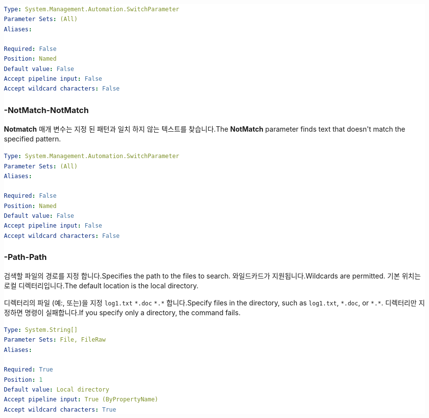 ```yaml
Type: System.Management.Automation.SwitchParameter
Parameter Sets: (All)
Aliases:

Required: False
Position: Named
Default value: False
Accept pipeline input: False
Accept wildcard characters: False
```

### <span data-ttu-id="e8487-314">-NotMatch</span><span class="sxs-lookup"><span data-stu-id="e8487-314">-NotMatch</span></span>

<span data-ttu-id="e8487-315">**Notmatch** 매개 변수는 지정 된 패턴과 일치 하지 않는 텍스트를 찾습니다.</span><span class="sxs-lookup"><span data-stu-id="e8487-315">The **NotMatch** parameter finds text that doesn't match the specified pattern.</span></span>

```yaml
Type: System.Management.Automation.SwitchParameter
Parameter Sets: (All)
Aliases:

Required: False
Position: Named
Default value: False
Accept pipeline input: False
Accept wildcard characters: False
```

### <span data-ttu-id="e8487-316">-Path</span><span class="sxs-lookup"><span data-stu-id="e8487-316">-Path</span></span>

<span data-ttu-id="e8487-317">검색할 파일의 경로를 지정 합니다.</span><span class="sxs-lookup"><span data-stu-id="e8487-317">Specifies the path to the files to search.</span></span> <span data-ttu-id="e8487-318">와일드카드가 지원됩니다.</span><span class="sxs-lookup"><span data-stu-id="e8487-318">Wildcards are permitted.</span></span> <span data-ttu-id="e8487-319">기본 위치는 로컬 디렉터리입니다.</span><span class="sxs-lookup"><span data-stu-id="e8487-319">The default location is the local directory.</span></span>

<span data-ttu-id="e8487-320">디렉터리의 파일 (예:, 또는)을 지정 `log1.txt` `*.doc` `*.*` 합니다.</span><span class="sxs-lookup"><span data-stu-id="e8487-320">Specify files in the directory, such as `log1.txt`, `*.doc`, or `*.*`.</span></span> <span data-ttu-id="e8487-321">디렉터리만 지정하면 명령이 실패합니다.</span><span class="sxs-lookup"><span data-stu-id="e8487-321">If you specify only a directory, the command fails.</span></span>

```yaml
Type: System.String[]
Parameter Sets: File, FileRaw
Aliases:

Required: True
Position: 1
Default value: Local directory
Accept pipeline input: True (ByPropertyName)
Accept wildcard characters: True
```
